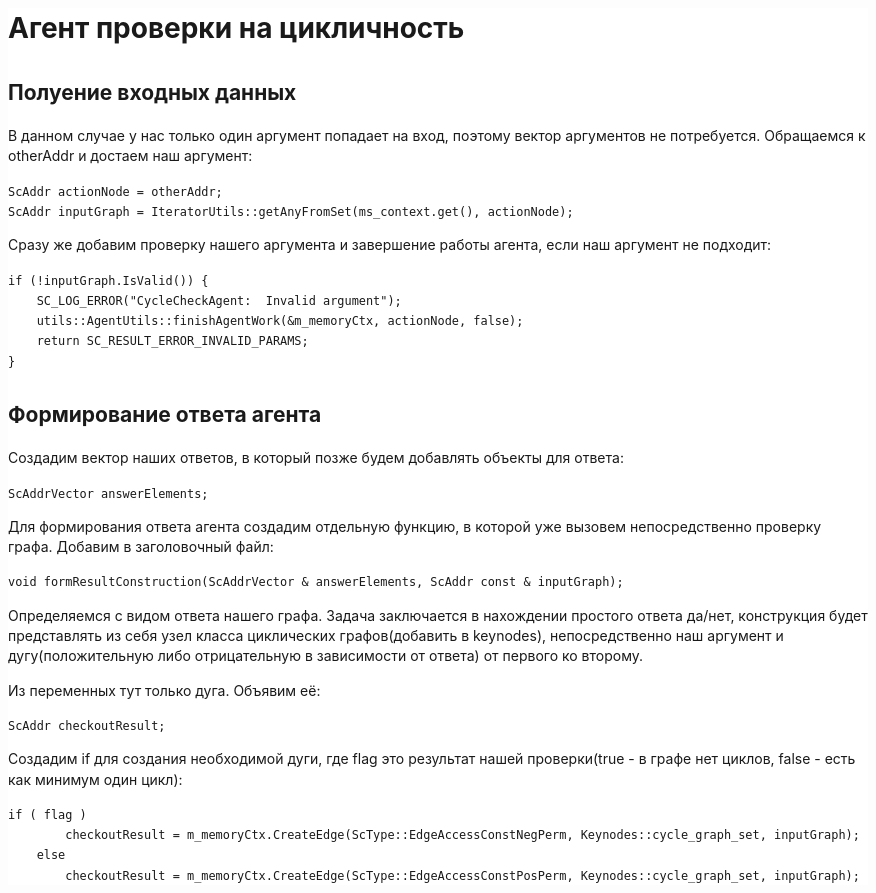 # Агент проверки на цикличность

## Полуение входных данных

В данном случае у нас только один аргумент попадает на вход, поэтому вектор аргументов не потребуется. Обращаемся к otherAddr и достаем наш аргумент:

```с++
ScAddr actionNode = otherAddr;
ScAddr inputGraph = IteratorUtils::getAnyFromSet(ms_context.get(), actionNode);
```

Сразу же добавим проверку нашего аргумента и завершение работы агента, если наш аргумент не подходит:

```с++
if (!inputGraph.IsValid()) {
    SC_LOG_ERROR("CycleCheckAgent:  Invalid argument");
    utils::AgentUtils::finishAgentWork(&m_memoryCtx, actionNode, false);
    return SC_RESULT_ERROR_INVALID_PARAMS;
}
```

## Формирование ответа агента

Создадим вектор наших ответов, в который позже будем добавлять объекты для ответа:

```с++
ScAddrVector answerElements;
```

Для формирования ответа агента создадим отдельную функцию, в которой уже вызовем непосредственно проверку графа. Добавим в заголовочный файл:

```с++
void formResultConstruction(ScAddrVector & answerElements, ScAddr const & inputGraph);
```

Определяемся с видом ответа нашего графа. Задача заключается в нахождении простого ответа да/нет, конструкция будет представлять из себя узел класса циклических графов(добавить в keynodes), непосредственно наш аргумент и дугу(положительную либо отрицательную в зависимости от ответа) от первого ко второму.

Из переменных тут только дуга. Объявим её:

```с++
ScAddr checkoutResult;
```

Создадим if для создания необходимой дуги, где flag это результат нашей проверки(true - в графе нет циклов, false - есть как минимум один цикл):

```с++
if ( flag )
        checkoutResult = m_memoryCtx.CreateEdge(ScType::EdgeAccessConstNegPerm, Keynodes::cycle_graph_set, inputGraph);
    else
        checkoutResult = m_memoryCtx.CreateEdge(ScType::EdgeAccessConstPosPerm, Keynodes::cycle_graph_set, inputGraph);

```
